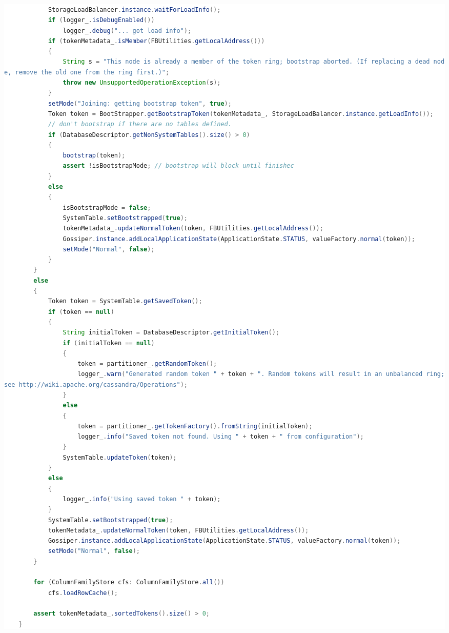 ```java
            StorageLoadBalancer.instance.waitForLoadInfo();
            if (logger_.isDebugEnabled())
                logger_.debug("... got load info");
            if (tokenMetadata_.isMember(FBUtilities.getLocalAddress()))
            {
                String s = "This node is already a member of the token ring; bootstrap aborted. (If replacing a dead node, remove the old one from the ring first.)";
                throw new UnsupportedOperationException(s);
            }
            setMode("Joining: getting bootstrap token", true);
            Token token = BootStrapper.getBootstrapToken(tokenMetadata_, StorageLoadBalancer.instance.getLoadInfo());
            // don't bootstrap if there are no tables defined.
            if (DatabaseDescriptor.getNonSystemTables().size() > 0)
            {
                bootstrap(token);
                assert !isBootstrapMode; // bootstrap will block until finishec
            }
            else
            {
                isBootstrapMode = false;
                SystemTable.setBootstrapped(true);
                tokenMetadata_.updateNormalToken(token, FBUtilities.getLocalAddress());
                Gossiper.instance.addLocalApplicationState(ApplicationState.STATUS, valueFactory.normal(token));
                setMode("Normal", false);
            }
        }
        else
        {
            Token token = SystemTable.getSavedToken();
            if (token == null)
            {
                String initialToken = DatabaseDescriptor.getInitialToken();
                if (initialToken == null)
                {
                    token = partitioner_.getRandomToken();
                    logger_.warn("Generated random token " + token + ". Random tokens will result in an unbalanced ring; see http://wiki.apache.org/cassandra/Operations");
                }
                else
                {
                    token = partitioner_.getTokenFactory().fromString(initialToken);
                    logger_.info("Saved token not found. Using " + token + " from configuration");
                }
                SystemTable.updateToken(token);
            }
            else
            {
                logger_.info("Using saved token " + token);
            }
            SystemTable.setBootstrapped(true);
            tokenMetadata_.updateNormalToken(token, FBUtilities.getLocalAddress());
            Gossiper.instance.addLocalApplicationState(ApplicationState.STATUS, valueFactory.normal(token));
            setMode("Normal", false);
        } 
        
        for (ColumnFamilyStore cfs: ColumnFamilyStore.all())
        	cfs.loadRowCache();
        
        assert tokenMetadata_.sortedTokens().size() > 0;
    }
```